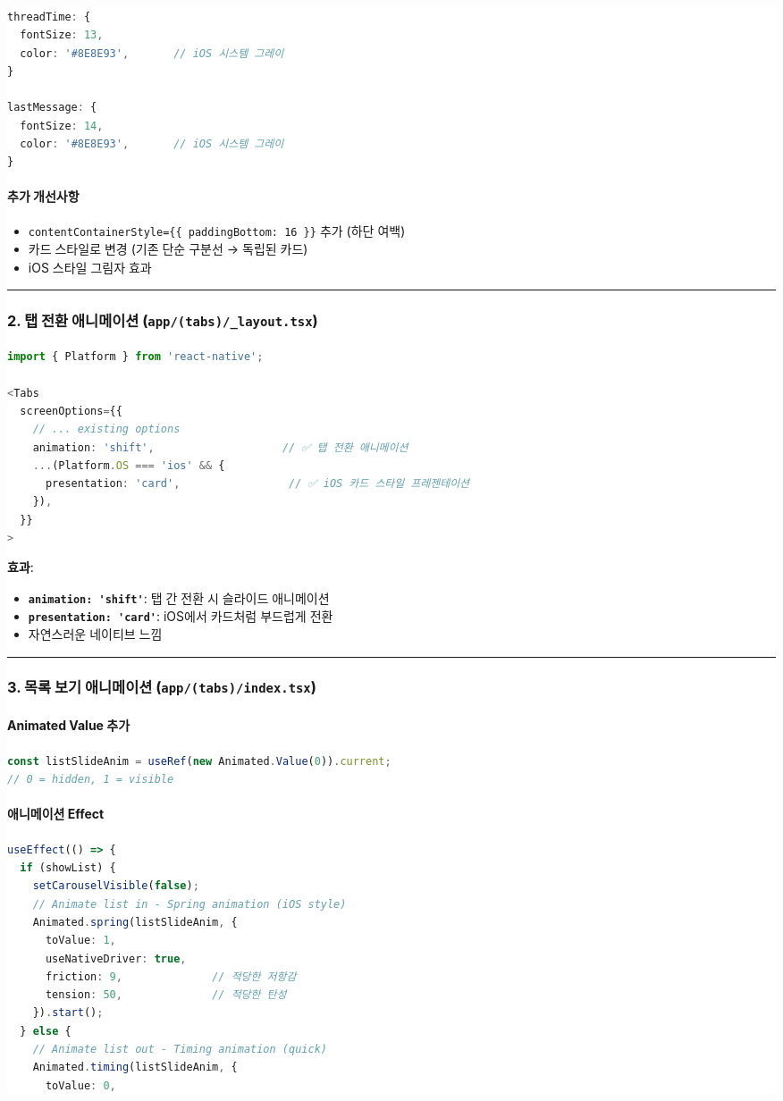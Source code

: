 ```typescript
threadTime: {
  fontSize: 13,
  color: '#8E8E93',       // iOS 시스템 그레이
}

lastMessage: {
  fontSize: 14,
  color: '#8E8E93',       // iOS 시스템 그레이
}
```

#### 추가 개선사항
- `contentContainerStyle={{ paddingBottom: 16 }}` 추가 (하단 여백)
- 카드 스타일로 변경 (기존 단순 구분선 → 독립된 카드)
- iOS 스타일 그림자 효과

---

### 2. 탭 전환 애니메이션 (`app/(tabs)/_layout.tsx`)

```typescript
import { Platform } from 'react-native';

<Tabs
  screenOptions={{
    // ... existing options
    animation: 'shift',                    // ✅ 탭 전환 애니메이션
    ...(Platform.OS === 'ios' && {
      presentation: 'card',                 // ✅ iOS 카드 스타일 프레젠테이션
    }),
  }}
>
```

**효과**:
- **`animation: 'shift'`**: 탭 간 전환 시 슬라이드 애니메이션
- **`presentation: 'card'`**: iOS에서 카드처럼 부드럽게 전환
- 자연스러운 네이티브 느낌

---

### 3. 목록 보기 애니메이션 (`app/(tabs)/index.tsx`)

#### Animated Value 추가
```typescript
const listSlideAnim = useRef(new Animated.Value(0)).current; 
// 0 = hidden, 1 = visible
```

#### 애니메이션 Effect
```typescript
useEffect(() => {
  if (showList) {
    setCarouselVisible(false);
    // Animate list in - Spring animation (iOS style)
    Animated.spring(listSlideAnim, {
      toValue: 1,
      useNativeDriver: true,
      friction: 9,              // 적당한 저항감
      tension: 50,              // 적당한 탄성
    }).start();
  } else {
    // Animate list out - Timing animation (quick)
    Animated.timing(listSlideAnim, {
      toValue: 0,
```